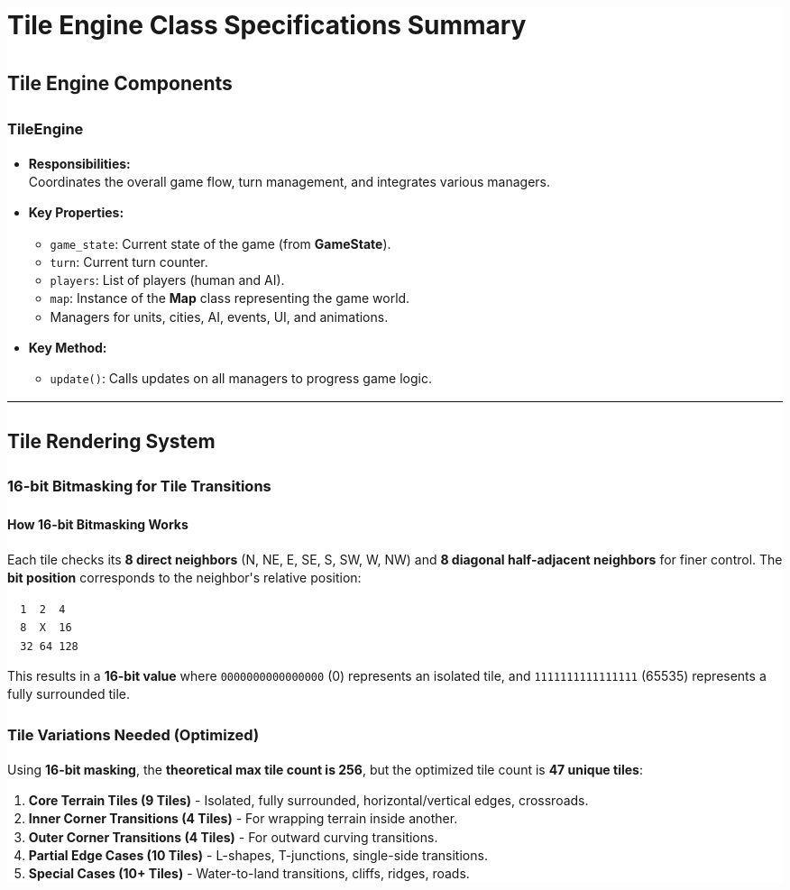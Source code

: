 # Tile Engine Class Specifications Summary

## Tile Engine Components

### TileEngine

- **Responsibilities:**  
  Coordinates the overall game flow, turn management, and integrates various managers.

- **Key Properties:**

  - `game_state`: Current state of the game (from **GameState**).
  - `turn`: Current turn counter.
  - `players`: List of players (human and AI).
  - `map`: Instance of the **Map** class representing the game world.
  - Managers for units, cities, AI, events, UI, and animations.

- **Key Method:**
  - `update()`: Calls updates on all managers to progress game logic.

---

## Tile Rendering System

### **16-bit Bitmasking for Tile Transitions**

#### **How 16-bit Bitmasking Works**

Each tile checks its **8 direct neighbors** (N, NE, E, SE, S, SW, W, NW) and **8 diagonal half-adjacent neighbors** for finer control. The **bit position** corresponds to the neighbor's relative position:

```
  1  2  4
  8  X  16
  32 64 128
```

This results in a **16-bit value** where `0000000000000000` (0) represents an isolated tile, and `1111111111111111` (65535) represents a fully surrounded tile.

### **Tile Variations Needed (Optimized)**

Using **16-bit masking**, the **theoretical max tile count is 256**, but the optimized tile count is **47 unique tiles**:

1. **Core Terrain Tiles (9 Tiles)** - Isolated, fully surrounded, horizontal/vertical edges, crossroads.
2. **Inner Corner Transitions (4 Tiles)** - For wrapping terrain inside another.
3. **Outer Corner Transitions (4 Tiles)** - For outward curving transitions.
4. **Partial Edge Cases (10 Tiles)** - L-shapes, T-junctions, single-side transitions.
5. **Special Cases (10+ Tiles)** - Water-to-land transitions, cliffs, ridges, roads.
